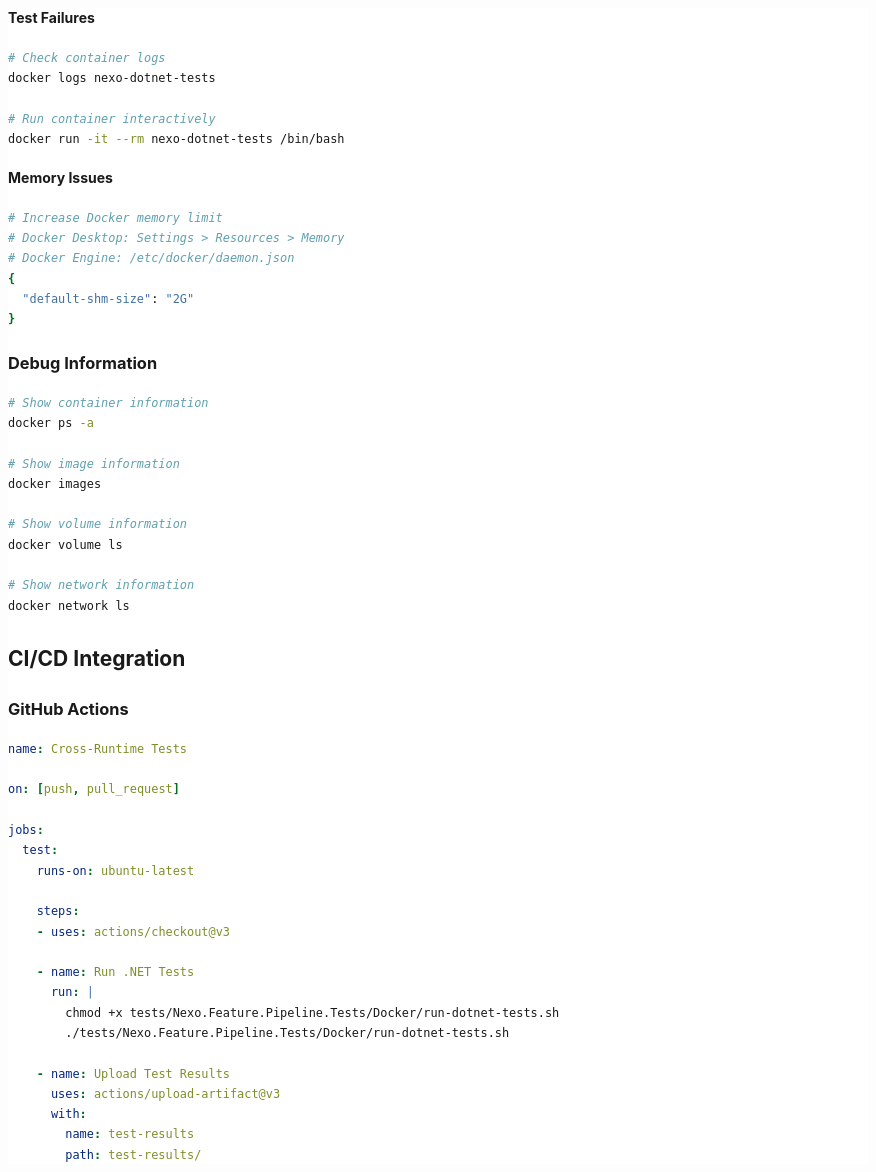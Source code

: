 #### Test Failures
```bash
# Check container logs
docker logs nexo-dotnet-tests

# Run container interactively
docker run -it --rm nexo-dotnet-tests /bin/bash
```

#### Memory Issues
```bash
# Increase Docker memory limit
# Docker Desktop: Settings > Resources > Memory
# Docker Engine: /etc/docker/daemon.json
{
  "default-shm-size": "2G"
}
```

### Debug Information

```bash
# Show container information
docker ps -a

# Show image information
docker images

# Show volume information
docker volume ls

# Show network information
docker network ls
```

## CI/CD Integration

### GitHub Actions

```yaml
name: Cross-Runtime Tests

on: [push, pull_request]

jobs:
  test:
    runs-on: ubuntu-latest
    
    steps:
    - uses: actions/checkout@v3
    
    - name: Run .NET Tests
      run: |
        chmod +x tests/Nexo.Feature.Pipeline.Tests/Docker/run-dotnet-tests.sh
        ./tests/Nexo.Feature.Pipeline.Tests/Docker/run-dotnet-tests.sh
    
    - name: Upload Test Results
      uses: actions/upload-artifact@v3
      with:
        name: test-results
        path: test-results/
```
